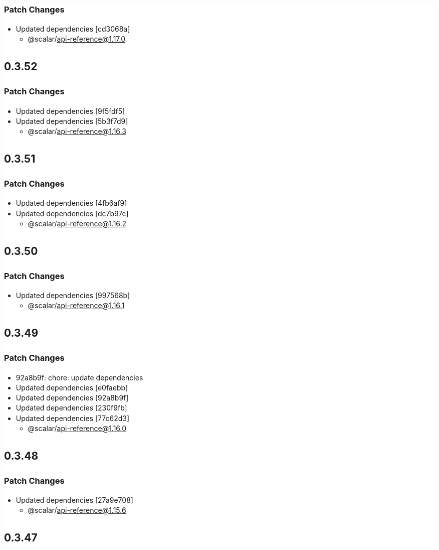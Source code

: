 ### Patch Changes

- Updated dependencies [cd3068a]
  - @scalar/api-reference@1.17.0

## 0.3.52

### Patch Changes

- Updated dependencies [9f5fdf5]
- Updated dependencies [5b3f7d9]
  - @scalar/api-reference@1.16.3

## 0.3.51

### Patch Changes

- Updated dependencies [4fb6af9]
- Updated dependencies [dc7b97c]
  - @scalar/api-reference@1.16.2

## 0.3.50

### Patch Changes

- Updated dependencies [997568b]
  - @scalar/api-reference@1.16.1

## 0.3.49

### Patch Changes

- 92a8b9f: chore: update dependencies
- Updated dependencies [e0faebb]
- Updated dependencies [92a8b9f]
- Updated dependencies [230f9fb]
- Updated dependencies [77c62d3]
  - @scalar/api-reference@1.16.0

## 0.3.48

### Patch Changes

- Updated dependencies [27a9e708]
  - @scalar/api-reference@1.15.6

## 0.3.47
